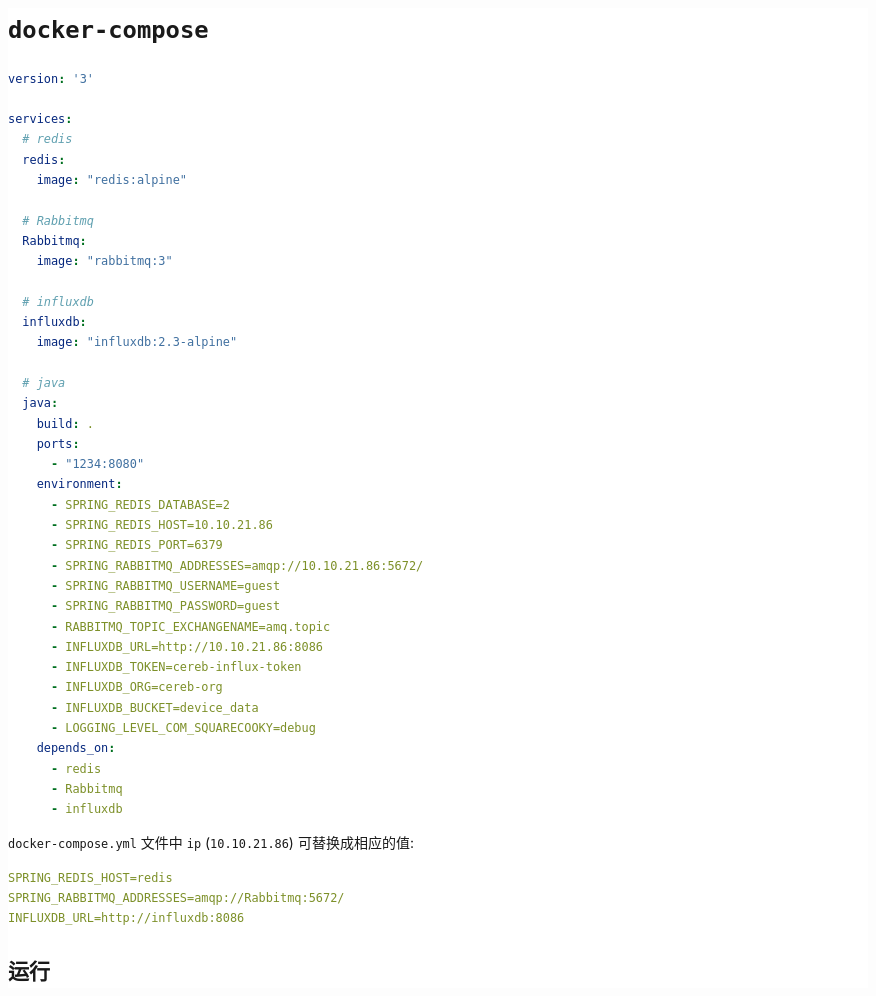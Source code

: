 # `docker-compose`

```yml
version: '3'

services:
  # redis
  redis:
    image: "redis:alpine"

  # Rabbitmq
  Rabbitmq:
    image: "rabbitmq:3"

  # influxdb
  influxdb:
    image: "influxdb:2.3-alpine"

  # java
  java:
    build: .
    ports:
      - "1234:8080"
    environment:
      - SPRING_REDIS_DATABASE=2
      - SPRING_REDIS_HOST=10.10.21.86
      - SPRING_REDIS_PORT=6379
      - SPRING_RABBITMQ_ADDRESSES=amqp://10.10.21.86:5672/
      - SPRING_RABBITMQ_USERNAME=guest
      - SPRING_RABBITMQ_PASSWORD=guest
      - RABBITMQ_TOPIC_EXCHANGENAME=amq.topic
      - INFLUXDB_URL=http://10.10.21.86:8086
      - INFLUXDB_TOKEN=cereb-influx-token
      - INFLUXDB_ORG=cereb-org
      - INFLUXDB_BUCKET=device_data
      - LOGGING_LEVEL_COM_SQUARECOOKY=debug
    depends_on:
      - redis
      - Rabbitmq
      - influxdb
```

`docker-compose.yml` 文件中 `ip` (`10.10.21.86`) 可替换成相应的值:

```yml
SPRING_REDIS_HOST=redis
SPRING_RABBITMQ_ADDRESSES=amqp://Rabbitmq:5672/
INFLUXDB_URL=http://influxdb:8086
```

## 运行
